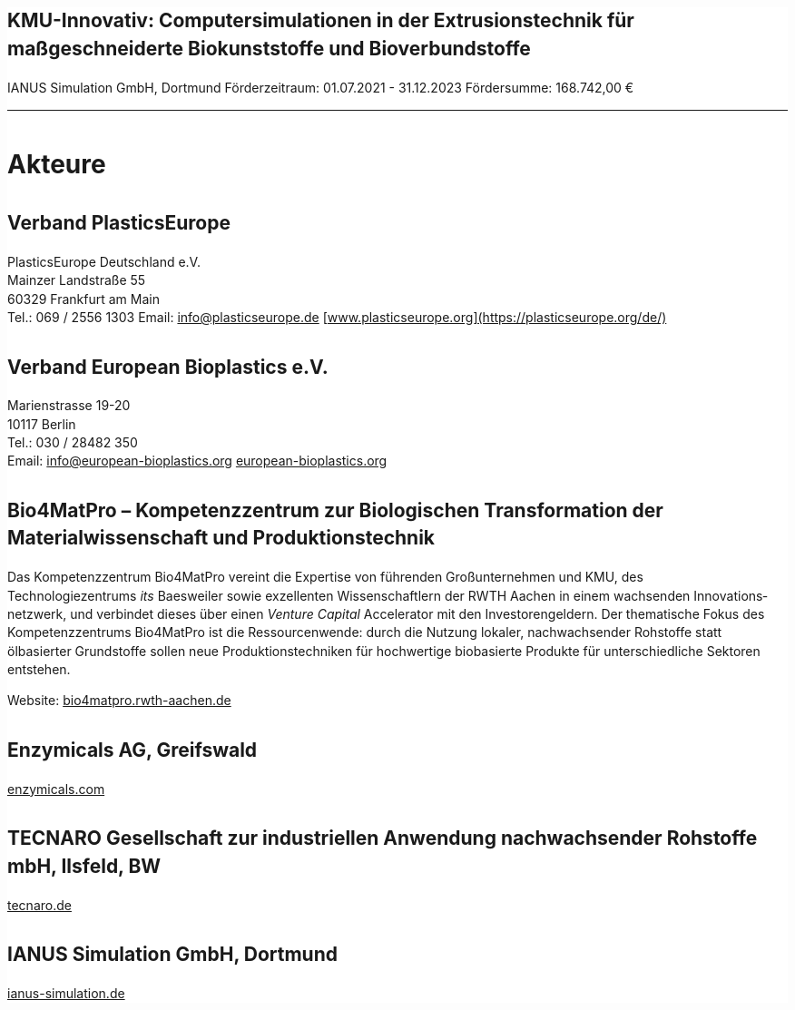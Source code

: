 ## KMU-Innovativ: Computersimulationen in der Extrusionstechnik für maßgeschneiderte Biokunststoffe und Bioverbundstoffe

IANUS Simulation GmbH, Dortmund
Förderzeitraum: 01.07.2021 - 31.12.2023
Fördersumme: 168.742,00 €

---
# Akteure

## Verband PlasticsEurope
PlasticsEurope Deutschland e.V.  
Mainzer Landstraße 55  
60329 Frankfurt am Main  
Tel.: 069 / 2556 1303
Email: [info@plasticseurope.de](mailto:info@plasticseurope.de)
[www.plasticseurope.org](https://plasticseurope.org/de/)

## Verband European Bioplastics e.V.  
Marienstrasse 19-20  
10117 Berlin  
Tel.: 030 / 28482 350  
Email: info@european-bioplastics.org
[european-bioplastics.org](https://www.european-bioplastics.org)

## Bio4MatPro – Kompetenzzentrum zur Biologischen Transformation der Materialwissenschaft und Produktionstechnik
Das Kompetenzzentrum Bio4MatPro vereint die Expertise von führenden Großunternehmen und KMU, des Technologiezentrums _its_ Baesweiler sowie exzellenten Wissenschaftlern der RWTH Aachen in einem wachsenden Innovations­netz­werk, und verbindet dieses über einen _Venture Capital_ Accelerator mit den Investorengeldern. Der thematische Fokus des Kompetenzzentrums Bio4MatPro ist die Ressourcenwende: durch die Nutzung lokaler, nachwachsender Rohstoffe statt ölbasierter Grundstoffe sollen neue Produktions­techniken für hochwertige biobasierte Produkte für unterschiedliche Sektoren entstehen.

<iframe width="560" height="315" src="https://www.biotec.rwth-aachen.de/global/show_document.asp?id=aaaaaaaablofaat" title="" frameborder="0" allow="accelerometer; autoplay; clipboard-write; encrypted-media; gyroscope; picture-in-picture; web-share" allowfullscreen></iframe>

Website: [bio4matpro.rwth-aachen.de](https://www.bio4matpro.rwth-aachen.de/)

## Enzymicals AG, Greifswald
[enzymicals.com](https://enzymicals.com/)

## TECNARO Gesellschaft zur industriellen Anwendung nachwachsender Rohstoffe mbH, Ilsfeld, BW
[tecnaro.de](https://www.tecnaro.de/)

## IANUS Simulation GmbH, Dortmund
[ianus-simulation.de](https://ianus-simulation.de/)
